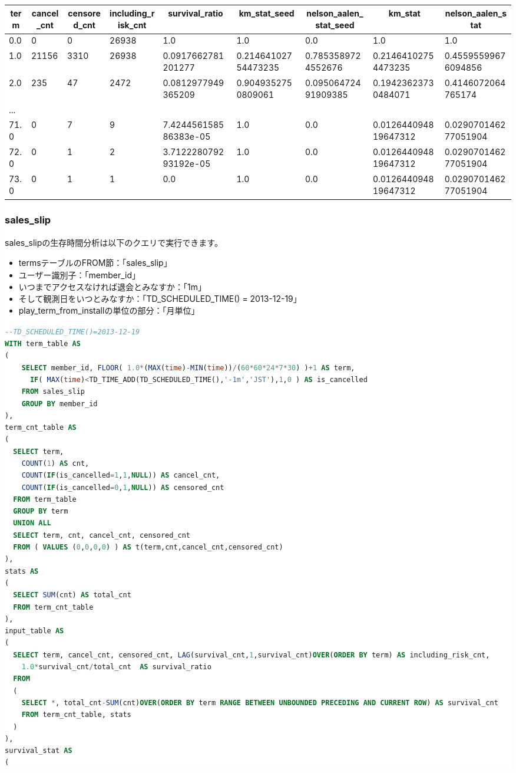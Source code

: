 |term|cancel_cnt       |censored_cnt        |including_risk_cnt|survival_ratio     |km_stat_seed     |nelson_aalen_stat_seed|km_stat            |nelson_aalen_stat |
|----|-----------------|--------------------|------------------|-------------------|-----------------|----------------------|-------------------|------------------|
|0.0 |0                |0                   |26938             |1.0                |1.0              |0.0                   |1.0                |1.0               |
|1.0 |21156            |3310                |26938             |0.0917662781201277 |0.21464102754473235|0.7853589724552676    |0.21464102754473235|0.45595599676094856|
|2.0 |235              |47                  |2472              |0.0812977949365209 |0.9049352750809061|0.09506472491909385   |0.19423623730484071|0.4146072064765174|
|... |                 |                    |                  |                   |                 |                      |                   |                  |
|71.0|0                |7                   |9                 |7.424456158586383e-05|1.0              |0.0                   |0.012644094819647312|0.029070146277051904|
|72.0|0                |1                   |2                 |3.712228079293192e-05|1.0              |0.0                   |0.012644094819647312|0.029070146277051904|
|73.0|0                |1                   |1                 |0.0                |1.0              |0.0                   |0.012644094819647312|0.029070146277051904|



### sales_slip
sales_slipの生存時間分析は以下のクエリで実行できます。
- termsテーブルのFROM節：「sales_slip」
- ユーザー識別子：「member_id」
- いつまでアクセスなければ退会とみなすか：「1m」
- そして観測日をいつとみなすか：「TD_SCHEDULED_TIME() = 2013-12-19」
- play_term_from_installの単位の部分：「月単位」

```sql
--TD_SCHEDULED_TIME()=2013-12-19
WITH term_table AS
(
    SELECT member_id, FLOOR( 1.0*(MAX(time)-MIN(time))/(60*60*24*7*30) )+1 AS term,
      IF( MAX(time)<TD_TIME_ADD(TD_SCHEDULED_TIME(),'-1m','JST'),1,0 ) AS is_cancelled 
    FROM sales_slip
    GROUP BY member_id
),
term_cnt_table AS
(
  SELECT term,
    COUNT(1) AS cnt,
    COUNT(IF(is_cancelled=1,1,NULL)) AS cancel_cnt,
    COUNT(IF(is_cancelled=0,1,NULL)) AS censored_cnt
  FROM term_table
  GROUP BY term
  UNION ALL
  SELECT term, cnt, cancel_cnt, censored_cnt
  FROM ( VALUES (0,0,0,0) ) AS t(term,cnt,cancel_cnt,censored_cnt)
),
stats AS
(
  SELECT SUM(cnt) AS total_cnt
  FROM term_cnt_table
),
input_table AS
(
  SELECT term, cancel_cnt, censored_cnt, LAG(survival_cnt,1,survival_cnt)OVER(ORDER BY term) AS including_risk_cnt,
    1.0*survival_cnt/total_cnt  AS survival_ratio
  FROM
  (
    SELECT *, total_cnt-SUM(cnt)OVER(ORDER BY term RANGE BETWEEN UNBOUNDED PRECEDING AND CURRENT ROW) AS survival_cnt
    FROM term_cnt_table, stats
  )
),
survival_stat AS
(
```